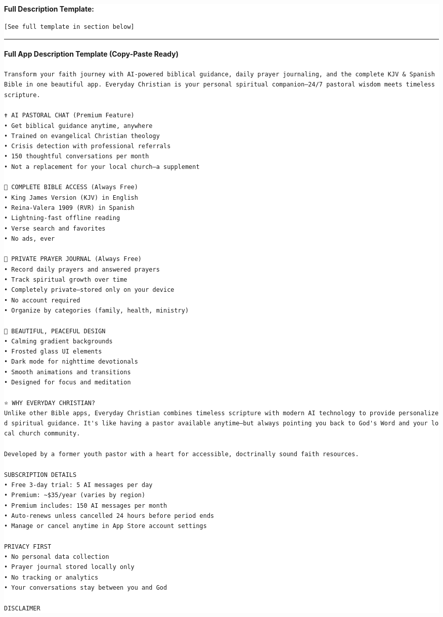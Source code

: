 **Full Description Template:**
```
[See full template in section below]
```

---

#### Full App Description Template (Copy-Paste Ready)

```
Transform your faith journey with AI-powered biblical guidance, daily prayer journaling, and the complete KJV & Spanish Bible in one beautiful app. Everyday Christian is your personal spiritual companion—24/7 pastoral wisdom meets timeless scripture.

✝️ AI PASTORAL CHAT (Premium Feature)
• Get biblical guidance anytime, anywhere
• Trained on evangelical Christian theology
• Crisis detection with professional referrals
• 150 thoughtful conversations per month
• Not a replacement for your local church—a supplement

📖 COMPLETE BIBLE ACCESS (Always Free)
• King James Version (KJV) in English
• Reina-Valera 1909 (RVR) in Spanish
• Lightning-fast offline reading
• Verse search and favorites
• No ads, ever

🙏 PRIVATE PRAYER JOURNAL (Always Free)
• Record daily prayers and answered prayers
• Track spiritual growth over time
• Completely private—stored only on your device
• No account required
• Organize by categories (family, health, ministry)

🎨 BEAUTIFUL, PEACEFUL DESIGN
• Calming gradient backgrounds
• Frosted glass UI elements
• Dark mode for nighttime devotionals
• Smooth animations and transitions
• Designed for focus and meditation

⭐ WHY EVERYDAY CHRISTIAN?
Unlike other Bible apps, Everyday Christian combines timeless scripture with modern AI technology to provide personalized spiritual guidance. It's like having a pastor available anytime—but always pointing you back to God's Word and your local church community.

Developed by a former youth pastor with a heart for accessible, doctrinally sound faith resources.

SUBSCRIPTION DETAILS
• Free 3-day trial: 5 AI messages per day
• Premium: ~$35/year (varies by region)
• Premium includes: 150 AI messages per month
• Auto-renews unless cancelled 24 hours before period ends
• Manage or cancel anytime in App Store account settings

PRIVACY FIRST
• No personal data collection
• Prayer journal stored locally only
• No tracking or analytics
• Your conversations stay between you and God

DISCLAIMER
```